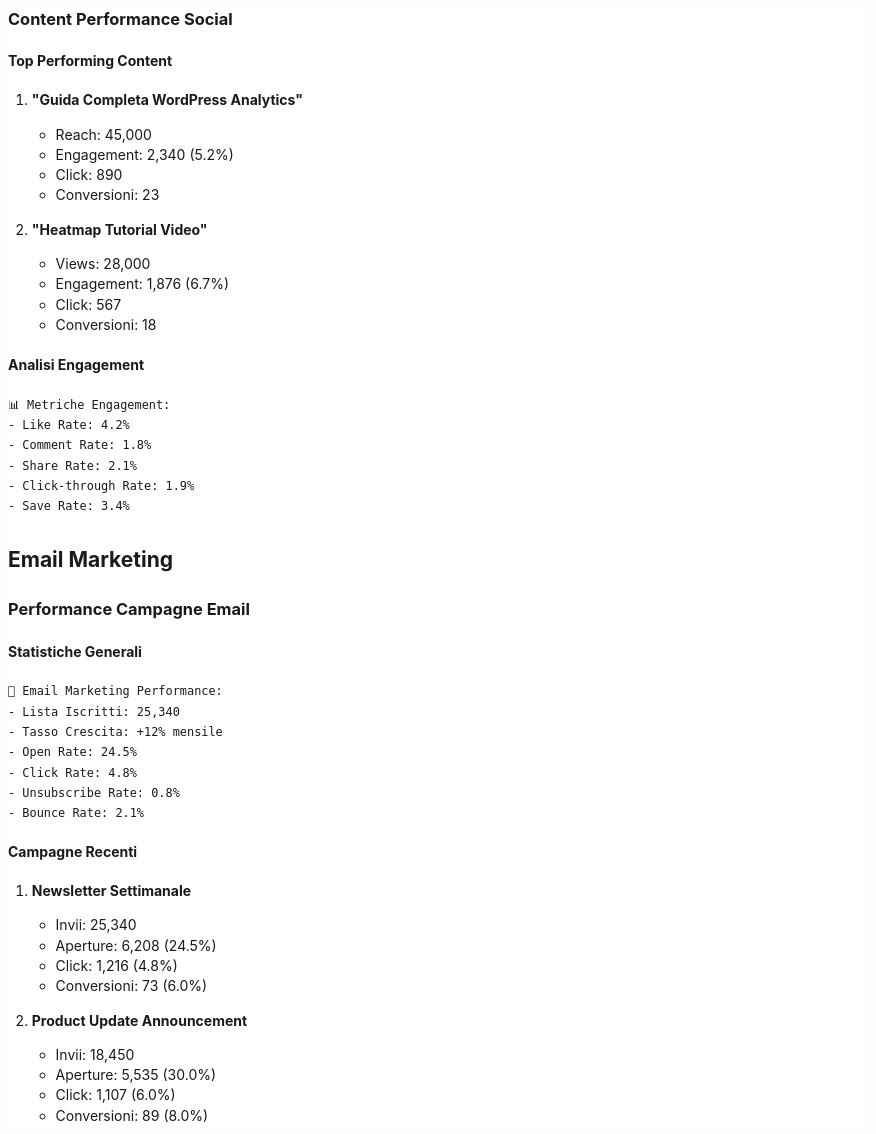 ### Content Performance Social

#### Top Performing Content
1. **"Guida Completa WordPress Analytics"**
   - Reach: 45,000
   - Engagement: 2,340 (5.2%)
   - Click: 890
   - Conversioni: 23

2. **"Heatmap Tutorial Video"**
   - Views: 28,000
   - Engagement: 1,876 (6.7%)
   - Click: 567
   - Conversioni: 18

#### Analisi Engagement
```
📊 Metriche Engagement:
- Like Rate: 4.2%
- Comment Rate: 1.8%
- Share Rate: 2.1%
- Click-through Rate: 1.9%
- Save Rate: 3.4%
```

## Email Marketing

### Performance Campagne Email

#### Statistiche Generali
```
📧 Email Marketing Performance:
- Lista Iscritti: 25,340
- Tasso Crescita: +12% mensile
- Open Rate: 24.5%
- Click Rate: 4.8%
- Unsubscribe Rate: 0.8%
- Bounce Rate: 2.1%
```

#### Campagne Recenti
1. **Newsletter Settimanale**
   - Invii: 25,340
   - Aperture: 6,208 (24.5%)
   - Click: 1,216 (4.8%)
   - Conversioni: 73 (6.0%)

2. **Product Update Announcement**
   - Invii: 18,450
   - Aperture: 5,535 (30.0%)
   - Click: 1,107 (6.0%)
   - Conversioni: 89 (8.0%)
